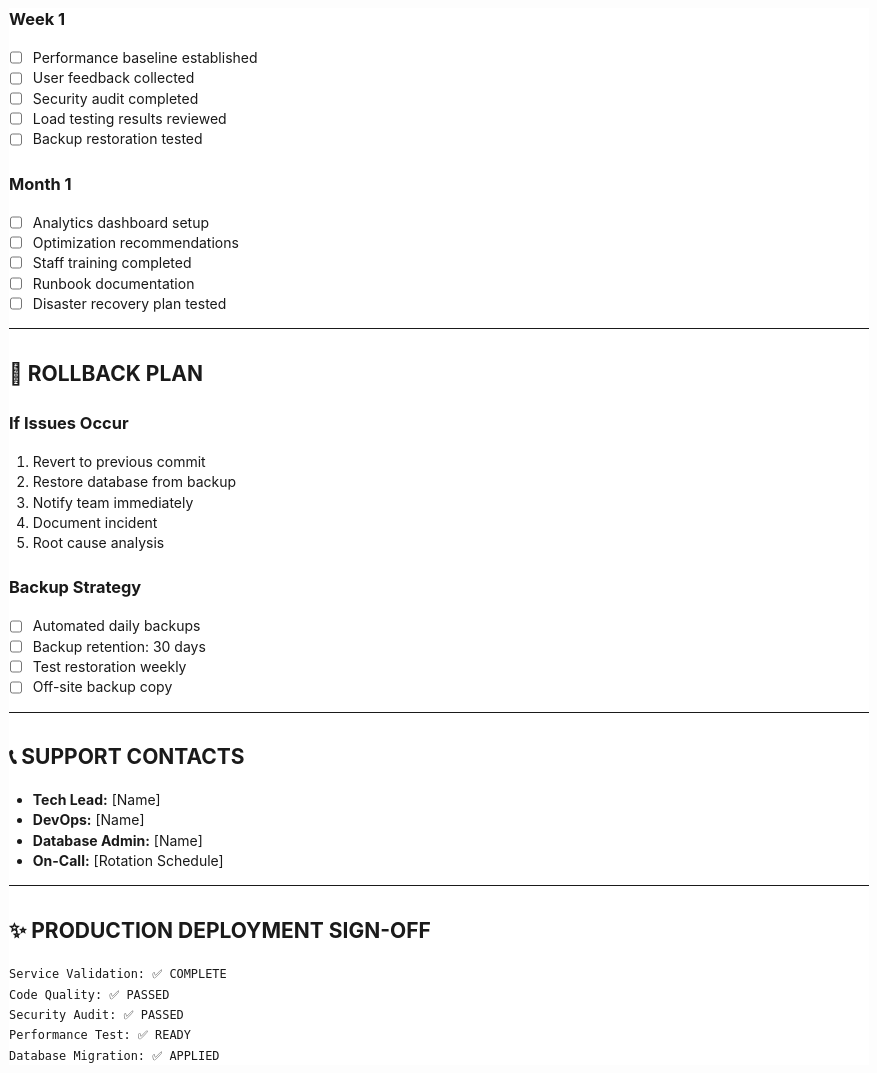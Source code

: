 ### Week 1

- [ ] Performance baseline established
- [ ] User feedback collected
- [ ] Security audit completed
- [ ] Load testing results reviewed
- [ ] Backup restoration tested

### Month 1

- [ ] Analytics dashboard setup
- [ ] Optimization recommendations
- [ ] Staff training completed
- [ ] Runbook documentation
- [ ] Disaster recovery plan tested

---

## 🚨 ROLLBACK PLAN

### If Issues Occur

1. Revert to previous commit
2. Restore database from backup
3. Notify team immediately
4. Document incident
5. Root cause analysis

### Backup Strategy

- [ ] Automated daily backups
- [ ] Backup retention: 30 days
- [ ] Test restoration weekly
- [ ] Off-site backup copy

---

## 📞 SUPPORT CONTACTS

- **Tech Lead:** [Name]
- **DevOps:** [Name]
- **Database Admin:** [Name]
- **On-Call:** [Rotation Schedule]

---

## ✨ PRODUCTION DEPLOYMENT SIGN-OFF

```
Service Validation: ✅ COMPLETE
Code Quality: ✅ PASSED
Security Audit: ✅ PASSED
Performance Test: ✅ READY
Database Migration: ✅ APPLIED
```
